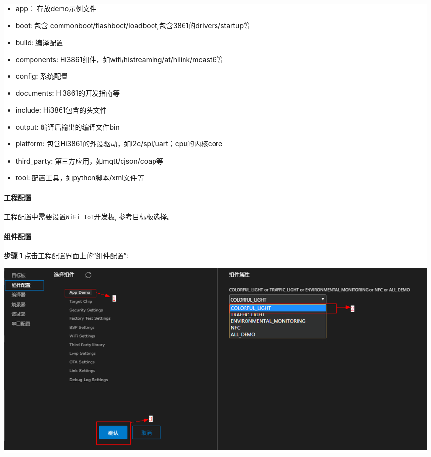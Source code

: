- app：
存放demo示例文件

- boot:
包含 commonboot/flashboot/loadboot,包含3861的drivers/startup等
- build:
编译配置
- components:
Hi3861组件，如wifi/histreaming/at/hilink/mcast6等
- config:
系统配置
- documents:
Hi3861的开发指南等
- include:
Hi3861包含的头文件
- output:
编译后输出的编译文件bin
- platform:
包含Hi3861的外设驱动，如i2c/spi/uart；cpu的内核core
- third_party:
第三方应用，如mqtt/cjson/coap等
- tool:
配置工具，如python脚本/xml文件等

#### 工程配置

工程配置中需要设置`WiFi IoT`开发板, 参考[目标板选择](/manual/project_wifiiot?id=工程配置-目标板选择)。

#### 组件配置

**步骤 1**	点击工程配置界面上的“组件配置”:

![avatar](images/hi3861/color_light/comp_colorlight.png)
